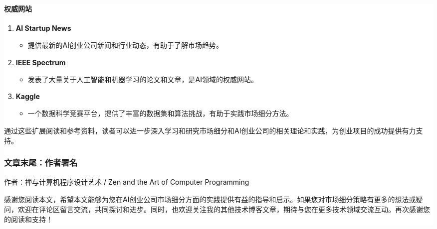 #### 权威网站

1. **AI Startup News**
   - 提供最新的AI创业公司新闻和行业动态，有助于了解市场趋势。

2. **IEEE Spectrum**
   - 发表了大量关于人工智能和机器学习的论文和文章，是AI领域的权威网站。

3. **Kaggle**
   - 一个数据科学竞赛平台，提供了丰富的数据集和算法挑战，有助于实践市场细分方法。

通过这些扩展阅读和参考资料，读者可以进一步深入学习和研究市场细分和AI创业公司的相关理论和实践，为创业项目的成功提供有力支持。

### 文章末尾：作者署名

作者：禅与计算机程序设计艺术 / Zen and the Art of Computer Programming

感谢您阅读本文，希望本文能够为您在AI创业公司市场细分方面的实践提供有益的指导和启示。如果您对市场细分策略有更多的想法或疑问，欢迎在评论区留言交流，共同探讨和进步。同时，也欢迎关注我的其他技术博客文章，期待与您在更多技术领域交流互动。再次感谢您的阅读和支持！

